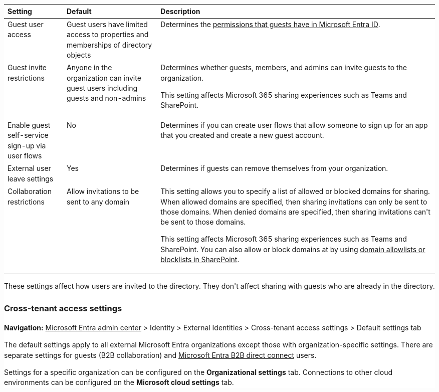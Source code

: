 | Setting | Default | Description |
|:-----|:-----|:-----|
|Guest user access|Guest users have limited access to properties and memberships of directory objects|Determines the [permissions that guests have in Microsoft Entra ID](/azure/active-directory/fundamentals/users-default-permissions).|
|Guest invite restrictions|Anyone in the organization can invite guest users including guests and non-admins|Determines whether guests, members, and admins can invite guests to the organization. <p> This setting affects  Microsoft 365 sharing experiences such as Teams and SharePoint.|
|Enable guest self-service sign-up via user flows|No|Determines if you can create user flows that allow someone to sign up for an app that you created and create a new guest account.|
|External user leave settings|Yes|Determines if guests can remove themselves from your organization.|
|Collaboration restrictions|Allow invitations to be sent to any domain|This setting allows you to specify a list of allowed or blocked domains for sharing. When allowed domains are specified, then sharing invitations can only be sent to those domains. When denied domains are specified, then sharing invitations can't be sent to those domains. <p> This setting affects  Microsoft 365 sharing experiences such as Teams and SharePoint. You can also allow or block domains at by using [domain allowlists or blocklists in SharePoint](/sharepoint/restricted-domains-sharing).|

These settings affect how users are invited to the directory. They don't affect sharing with guests who are already in the directory.

### Cross-tenant access settings

**Navigation:** [Microsoft Entra admin center](https://aad.portal.azure.com) > Identity > External Identities > Cross-tenant access settings > Default settings tab

The default settings apply to all external Microsoft Entra organizations except those with organization-specific settings. There are separate settings for guests (B2B collaboration) and [Microsoft Entra B2B direct connect](/azure/active-directory/external-identities/b2b-direct-connect-overview) users.

Settings for a specific organization can be configured on the **Organizational settings** tab. Connections to other cloud environments can be configured on the **Microsoft cloud settings** tab.
